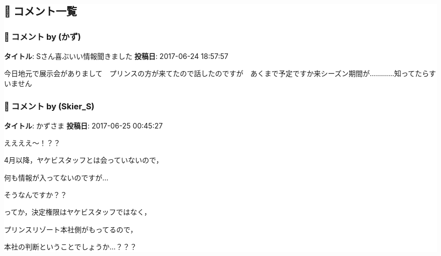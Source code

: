 ## 💬 コメント一覧

### 💬 コメント by (かず)
**タイトル**: Sさん喜ぶいい情報聞きました
**投稿日**: 2017-06-24 18:57:57

今日地元で展示会がありまして　プリンスの方が来てたので話したのですが　あくまで予定ですか来シーズン期間が…………知ってたらすいません

### 💬 コメント by (Skier_S)
**タイトル**: かずさま
**投稿日**: 2017-06-25 00:45:27

ええええ～！？？

4月以降，ヤケビスタッフとは会っていないので，

何も情報が入ってないのですが…

そうなんですか？？

ってか，決定権限はヤケビスタッフではなく，

プリンスリゾート本社側がもってるので，

本社の判断ということでしょうか…？？？

